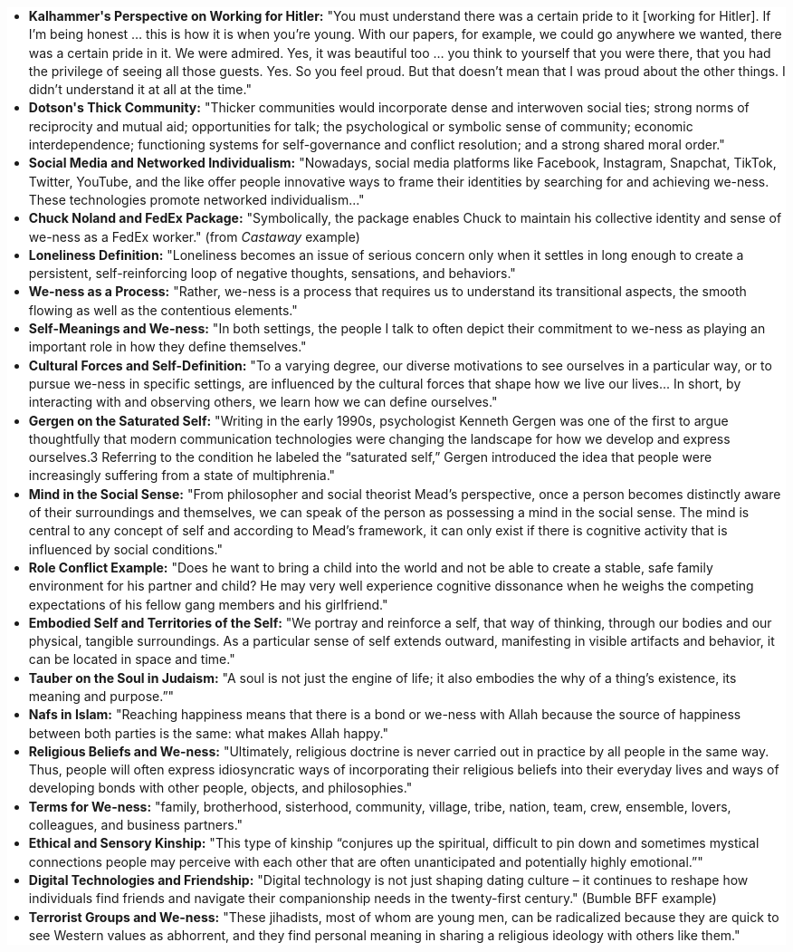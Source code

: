 - **Kalhammer's Perspective on Working for Hitler:** "You must understand there was a certain pride to it [working for Hitler]. If I’m being honest … this is how it is when you’re young. With our papers, for example, we could go anywhere we wanted, there was a certain pride in it. We were admired. Yes, it was beautiful too … you think to yourself that you were there, that you had the privilege of seeing all those guests. Yes. So you feel proud. But that doesn’t mean that I was proud about the other things. I didn’t understand it at all at the time."
- **Dotson's Thick Community:** "Thicker communities would incorporate dense and interwoven social ties; strong norms of reciprocity and mutual aid; opportunities for talk; the psychological or symbolic sense of community; economic interdependence; functioning systems for self-governance and conflict resolution; and a strong shared moral order."
- **Social Media and Networked Individualism:** "Nowadays, social media platforms like Facebook, Instagram, Snapchat, TikTok, Twitter, YouTube, and the like offer people innovative ways to frame their identities by searching for and achieving we-ness. These technologies promote networked individualism..."
- **Chuck Noland and FedEx Package:** "Symbolically, the package enables Chuck to maintain his collective identity and sense of we-ness as a FedEx worker." (from _Castaway_ example)
- **Loneliness Definition:** "Loneliness becomes an issue of serious concern only when it settles in long enough to create a persistent, self-reinforcing loop of negative thoughts, sensations, and behaviors."
- **We-ness as a Process:** "Rather, we-ness is a process that requires us to understand its transitional aspects, the smooth flowing as well as the contentious elements."
- **Self-Meanings and We-ness:** "In both settings, the people I talk to often depict their commitment to we-ness as playing an important role in how they define themselves."
- **Cultural Forces and Self-Definition:** "To a varying degree, our diverse motivations to see ourselves in a particular way, or to pursue we-ness in specific settings, are influenced by the cultural forces that shape how we live our lives... In short, by interacting with and observing others, we learn how we can define ourselves."
- **Gergen on the Saturated Self:** "Writing in the early 1990s, psychologist Kenneth Gergen was one of the first to argue thoughtfully that modern communication technologies were changing the landscape for how we develop and express ourselves.3 Referring to the condition he labeled the “saturated self,” Gergen introduced the idea that people were increasingly suffering from a state of multiphrenia."
- **Mind in the Social Sense:** "From philosopher and social theorist Mead’s perspective, once a person becomes distinctly aware of their surroundings and themselves, we can speak of the person as possessing a mind in the social sense. The mind is central to any concept of self and according to Mead’s framework, it can only exist if there is cognitive activity that is influenced by social conditions."
- **Role Conflict Example:** "Does he want to bring a child into the world and not be able to create a stable, safe family environment for his partner and child? He may very well experience cognitive dissonance when he weighs the competing expectations of his fellow gang members and his girlfriend."
- **Embodied Self and Territories of the Self:** "We portray and reinforce a self, that way of thinking, through our bodies and our physical, tangible surroundings. As a particular sense of self extends outward, manifesting in visible artifacts and behavior, it can be located in space and time."
- **Tauber on the Soul in Judaism:** "A soul is not just the engine of life; it also embodies the why of a thing’s existence, its meaning and purpose.”"
- **Nafs in Islam:** "Reaching happiness means that there is a bond or we-ness with Allah because the source of happiness between both parties is the same: what makes Allah happy."
- **Religious Beliefs and We-ness:** "Ultimately, religious doctrine is never carried out in practice by all people in the same way. Thus, people will often express idiosyncratic ways of incorporating their religious beliefs into their everyday lives and ways of developing bonds with other people, objects, and philosophies."
- **Terms for We-ness:** "family, brotherhood, sisterhood, community, village, tribe, nation, team, crew, ensemble, lovers, colleagues, and business partners."
- **Ethical and Sensory Kinship:** "This type of kinship “conjures up the spiritual, difficult to pin down and sometimes mystical connections people may perceive with each other that are often unanticipated and potentially highly emotional.”"
- **Digital Technologies and Friendship:** "Digital technology is not just shaping dating culture – it continues to reshape how individuals find friends and navigate their companionship needs in the twenty-first century." (Bumble BFF example)
- **Terrorist Groups and We-ness:** "These jihadists, most of whom are young men, can be radicalized because they are quick to see Western values as abhorrent, and they find personal meaning in sharing a religious ideology with others like them."